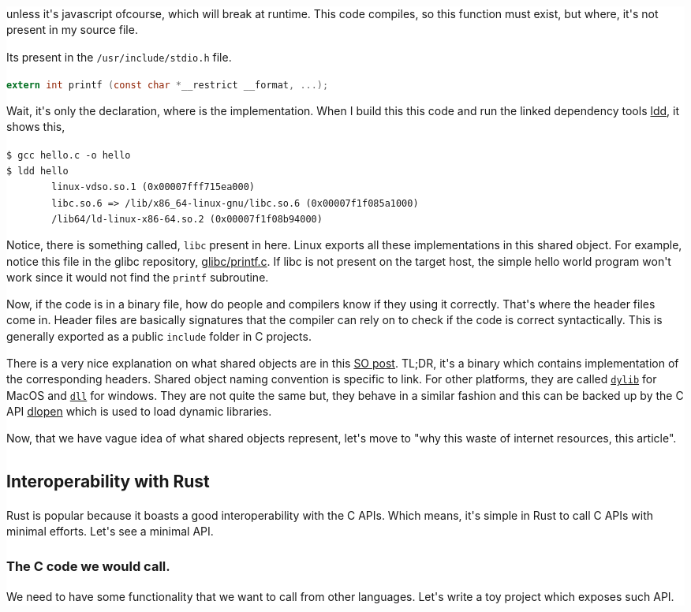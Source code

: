 unless it's javascript ofcourse, which will break at runtime. This code
compiles, so this function must exist, but where, it's not present in my source
file.

Its present in the `/usr/include/stdio.h` file.
```c
extern int printf (const char *__restrict __format, ...);
```
Wait, it's only the declaration, where is the implementation. When I build this
this code and run the linked dependency tools [ldd](https://linux.die.net/man/1/ldd), it shows this,
```
$ gcc hello.c -o hello
$ ldd hello
        linux-vdso.so.1 (0x00007fff715ea000)
        libc.so.6 => /lib/x86_64-linux-gnu/libc.so.6 (0x00007f1f085a1000)
        /lib64/ld-linux-x86-64.so.2 (0x00007f1f08b94000)
```
Notice, there is something called, `libc` present in here. Linux exports all
these implementations in this shared object. For example, notice this file in
the glibc repository, [glibc/printf.c](https://github.com/lattera/glibc/blob/master/stdio-common/printf.c#L27).
If libc is not present on the target host, the simple hello world program 
won't work since it would not find the `printf` subroutine.

Now, if the code is in a binary file, how do people and compilers know if they
using it correctly. That's where the header files come in. Header files are
basically signatures that the compiler can rely on to check if the code is
correct syntactically. This is generally exported as a public `include` folder
in C projects. 

There is a very nice explanation on what shared objects are in this 
[SO post](https://stackoverflow.com/a/9688536/6266958). TL;DR, it's a binary
which contains implementation of the corresponding headers. Shared object naming
convention is specific to link. For other platforms, they are called [`dylib`](https://developer.apple.com/library/archive/documentation/DeveloperTools/Conceptual/DynamicLibraries/100-Articles/UsingDynamicLibraries.html)
for MacOS and
[`dll`](https://support.microsoft.com/en-in/help/815065/what-is-a-dll) for
windows. They are not quite the same but, they behave in a similar fashion and
this can be backed up by the C API [dlopen](https://linux.die.net/man/3/dlopen)
which is used to load dynamic libraries.

Now, that we have vague idea of what shared objects represent, let's move to
"why this waste of internet resources, this article".

## Interoperability with Rust

Rust is popular because it boasts a good interoperability with the C APIs. Which
means, it's simple in Rust to call C APIs with minimal efforts. Let's see a
minimal API.

### The C code we would call.
We need to have some functionality that we want to call from other languages.
Let's write a toy project which exposes such API.
